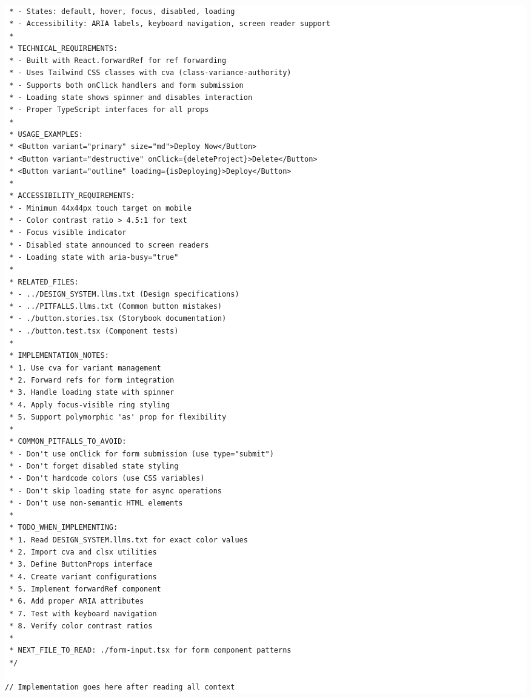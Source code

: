 ```
 * - States: default, hover, focus, disabled, loading
 * - Accessibility: ARIA labels, keyboard navigation, screen reader support
 * 
 * TECHNICAL_REQUIREMENTS:
 * - Built with React.forwardRef for ref forwarding
 * - Uses Tailwind CSS classes with cva (class-variance-authority)
 * - Supports both onClick handlers and form submission
 * - Loading state shows spinner and disables interaction
 * - Proper TypeScript interfaces for all props
 * 
 * USAGE_EXAMPLES:
 * <Button variant="primary" size="md">Deploy Now</Button>
 * <Button variant="destructive" onClick={deleteProject}>Delete</Button>
 * <Button variant="outline" loading={isDeploying}>Deploy</Button>
 * 
 * ACCESSIBILITY_REQUIREMENTS:
 * - Minimum 44x44px touch target on mobile
 * - Color contrast ratio > 4.5:1 for text
 * - Focus visible indicator
 * - Disabled state announced to screen readers
 * - Loading state with aria-busy="true"
 * 
 * RELATED_FILES:
 * - ../DESIGN_SYSTEM.llms.txt (Design specifications)
 * - ../PITFALLS.llms.txt (Common button mistakes)
 * - ./button.stories.tsx (Storybook documentation)
 * - ./button.test.tsx (Component tests)
 * 
 * IMPLEMENTATION_NOTES:
 * 1. Use cva for variant management
 * 2. Forward refs for form integration
 * 3. Handle loading state with spinner
 * 4. Apply focus-visible ring styling
 * 5. Support polymorphic 'as' prop for flexibility
 * 
 * COMMON_PITFALLS_TO_AVOID:
 * - Don't use onClick for form submission (use type="submit")
 * - Don't forget disabled state styling
 * - Don't hardcode colors (use CSS variables)
 * - Don't skip loading state for async operations
 * - Don't use non-semantic HTML elements
 * 
 * TODO_WHEN_IMPLEMENTING:
 * 1. Read DESIGN_SYSTEM.llms.txt for exact color values
 * 2. Import cva and clsx utilities
 * 3. Define ButtonProps interface
 * 4. Create variant configurations
 * 5. Implement forwardRef component
 * 6. Add proper ARIA attributes
 * 7. Test with keyboard navigation
 * 8. Verify color contrast ratios
 * 
 * NEXT_FILE_TO_READ: ./form-input.tsx for form component patterns
 */

// Implementation goes here after reading all context
```
